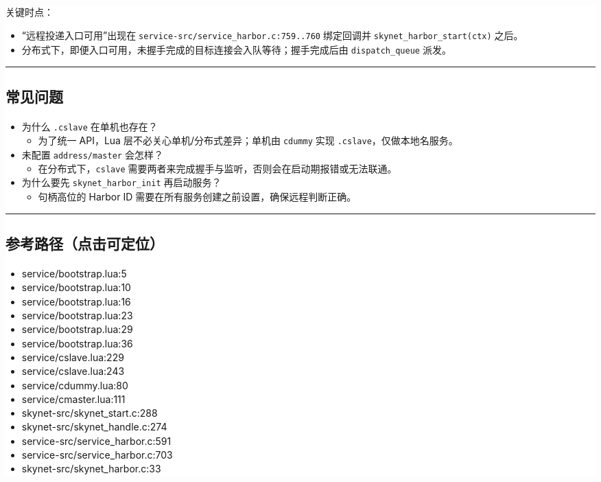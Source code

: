 
关键时点：
- “远程投递入口可用”出现在 `service-src/service_harbor.c:759..760` 绑定回调并 `skynet_harbor_start(ctx)` 之后。
- 分布式下，即便入口可用，未握手完成的目标连接会入队等待；握手完成后由 `dispatch_queue` 派发。

---
## 常见问题

- 为什么 `.cslave` 在单机也存在？
  - 为了统一 API，Lua 层不必关心单机/分布式差异；单机由 `cdummy` 实现 `.cslave`，仅做本地名服务。
- 未配置 `address/master` 会怎样？
  - 在分布式下，`cslave` 需要两者来完成握手与监听，否则会在启动期报错或无法联通。
- 为什么要先 `skynet_harbor_init` 再启动服务？
  - 句柄高位的 Harbor ID 需要在所有服务创建之前设置，确保远程判断正确。

---

## 参考路径（点击可定位）
- service/bootstrap.lua:5
- service/bootstrap.lua:10
- service/bootstrap.lua:16
- service/bootstrap.lua:23
- service/bootstrap.lua:29
- service/bootstrap.lua:36
- service/cslave.lua:229
- service/cslave.lua:243
- service/cdummy.lua:80
- service/cmaster.lua:111
- skynet-src/skynet_start.c:288
- skynet-src/skynet_handle.c:274
- service-src/service_harbor.c:591
- service-src/service_harbor.c:703
- skynet-src/skynet_harbor.c:33
